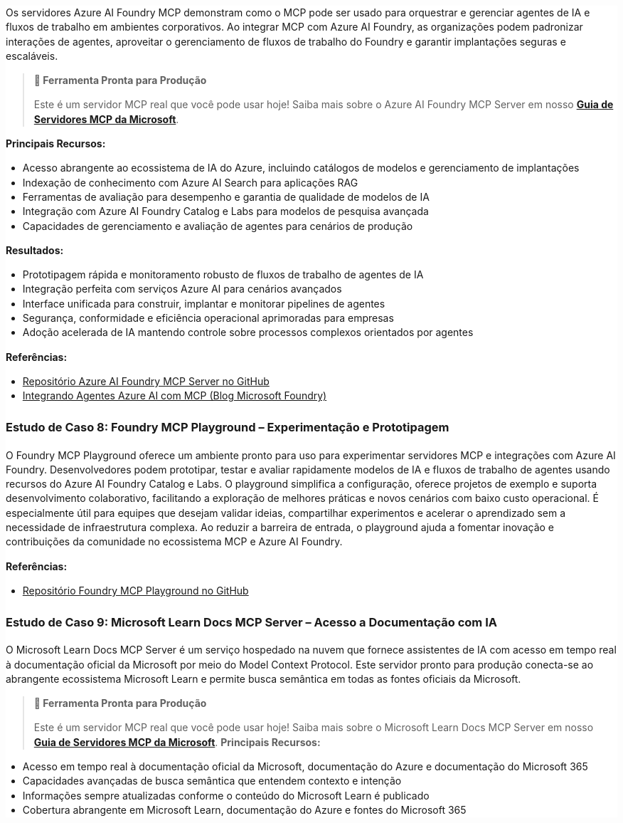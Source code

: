 Os servidores Azure AI Foundry MCP demonstram como o MCP pode ser usado para orquestrar e gerenciar agentes de IA e fluxos de trabalho em ambientes corporativos. Ao integrar MCP com Azure AI Foundry, as organizações podem padronizar interações de agentes, aproveitar o gerenciamento de fluxos de trabalho do Foundry e garantir implantações seguras e escaláveis.

> **🎯 Ferramenta Pronta para Produção**
> 
> Este é um servidor MCP real que você pode usar hoje! Saiba mais sobre o Azure AI Foundry MCP Server em nosso [**Guia de Servidores MCP da Microsoft**](microsoft-mcp-servers.md#9--azure-ai-foundry-mcp-server).

**Principais Recursos:**
- Acesso abrangente ao ecossistema de IA do Azure, incluindo catálogos de modelos e gerenciamento de implantações  
- Indexação de conhecimento com Azure AI Search para aplicações RAG  
- Ferramentas de avaliação para desempenho e garantia de qualidade de modelos de IA  
- Integração com Azure AI Foundry Catalog e Labs para modelos de pesquisa avançada  
- Capacidades de gerenciamento e avaliação de agentes para cenários de produção

**Resultados:**
- Prototipagem rápida e monitoramento robusto de fluxos de trabalho de agentes de IA  
- Integração perfeita com serviços Azure AI para cenários avançados  
- Interface unificada para construir, implantar e monitorar pipelines de agentes  
- Segurança, conformidade e eficiência operacional aprimoradas para empresas  
- Adoção acelerada de IA mantendo controle sobre processos complexos orientados por agentes

**Referências:**  
- [Repositório Azure AI Foundry MCP Server no GitHub](https://github.com/azure-ai-foundry/mcp-foundry)  
- [Integrando Agentes Azure AI com MCP (Blog Microsoft Foundry)](https://devblogs.microsoft.com/foundry/integrating-azure-ai-agents-mcp/)

### Estudo de Caso 8: Foundry MCP Playground – Experimentação e Prototipagem

O Foundry MCP Playground oferece um ambiente pronto para uso para experimentar servidores MCP e integrações com Azure AI Foundry. Desenvolvedores podem prototipar, testar e avaliar rapidamente modelos de IA e fluxos de trabalho de agentes usando recursos do Azure AI Foundry Catalog e Labs. O playground simplifica a configuração, oferece projetos de exemplo e suporta desenvolvimento colaborativo, facilitando a exploração de melhores práticas e novos cenários com baixo custo operacional. É especialmente útil para equipes que desejam validar ideias, compartilhar experimentos e acelerar o aprendizado sem a necessidade de infraestrutura complexa. Ao reduzir a barreira de entrada, o playground ajuda a fomentar inovação e contribuições da comunidade no ecossistema MCP e Azure AI Foundry.

**Referências:**  
- [Repositório Foundry MCP Playground no GitHub](https://github.com/azure-ai-foundry/foundry-mcp-playground)

### Estudo de Caso 9: Microsoft Learn Docs MCP Server – Acesso a Documentação com IA

O Microsoft Learn Docs MCP Server é um serviço hospedado na nuvem que fornece assistentes de IA com acesso em tempo real à documentação oficial da Microsoft por meio do Model Context Protocol. Este servidor pronto para produção conecta-se ao abrangente ecossistema Microsoft Learn e permite busca semântica em todas as fontes oficiais da Microsoft.
> **🎯 Ferramenta Pronta para Produção**
> 
> Este é um servidor MCP real que você pode usar hoje! Saiba mais sobre o Microsoft Learn Docs MCP Server em nosso [**Guia de Servidores MCP da Microsoft**](microsoft-mcp-servers.md#1--microsoft-learn-docs-mcp-server).
**Principais Recursos:**
- Acesso em tempo real à documentação oficial da Microsoft, documentação do Azure e documentação do Microsoft 365
- Capacidades avançadas de busca semântica que entendem contexto e intenção
- Informações sempre atualizadas conforme o conteúdo do Microsoft Learn é publicado
- Cobertura abrangente em Microsoft Learn, documentação do Azure e fontes do Microsoft 365